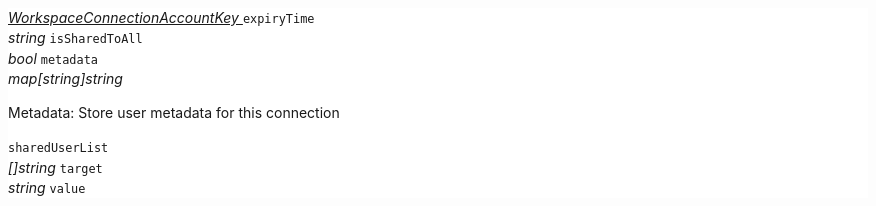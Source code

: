 <em>
<a href="#machinelearningservices.azure.com/v1api20240401.WorkspaceConnectionAccountKey">
WorkspaceConnectionAccountKey
</a>
</em>
</td>
<td>
</td>
</tr>
<tr>
<td>
<code>expiryTime</code><br/>
<em>
string
</em>
</td>
<td>
</td>
</tr>
<tr>
<td>
<code>isSharedToAll</code><br/>
<em>
bool
</em>
</td>
<td>
</td>
</tr>
<tr>
<td>
<code>metadata</code><br/>
<em>
map[string]string
</em>
</td>
<td>
<p>Metadata: Store user metadata for this connection</p>
</td>
</tr>
<tr>
<td>
<code>sharedUserList</code><br/>
<em>
[]string
</em>
</td>
<td>
</td>
</tr>
<tr>
<td>
<code>target</code><br/>
<em>
string
</em>
</td>
<td>
</td>
</tr>
<tr>
<td>
<code>value</code><br/>
<em>